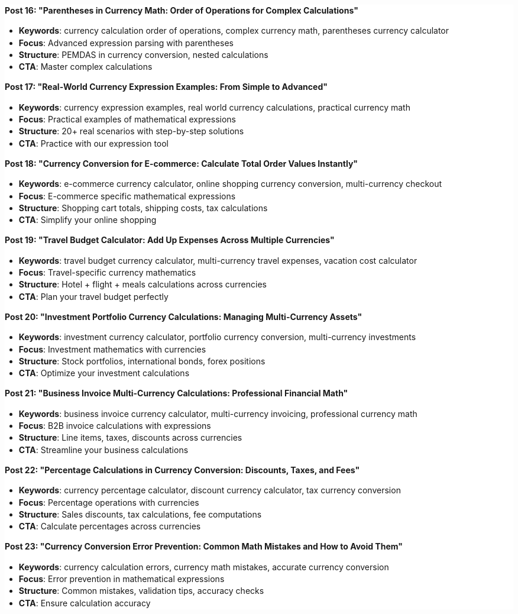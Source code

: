 **Post 16: "Parentheses in Currency Math: Order of Operations for Complex Calculations"**
- **Keywords**: currency calculation order of operations, complex currency math, parentheses currency calculator
- **Focus**: Advanced expression parsing with parentheses
- **Structure**: PEMDAS in currency conversion, nested calculations
- **CTA**: Master complex calculations

**Post 17: "Real-World Currency Expression Examples: From Simple to Advanced"**
- **Keywords**: currency expression examples, real world currency calculations, practical currency math
- **Focus**: Practical examples of mathematical expressions
- **Structure**: 20+ real scenarios with step-by-step solutions
- **CTA**: Practice with our expression tool

**Post 18: "Currency Conversion for E-commerce: Calculate Total Order Values Instantly"**
- **Keywords**: e-commerce currency calculator, online shopping currency conversion, multi-currency checkout
- **Focus**: E-commerce specific mathematical expressions
- **Structure**: Shopping cart totals, shipping costs, tax calculations
- **CTA**: Simplify your online shopping

**Post 19: "Travel Budget Calculator: Add Up Expenses Across Multiple Currencies"**
- **Keywords**: travel budget currency calculator, multi-currency travel expenses, vacation cost calculator
- **Focus**: Travel-specific currency mathematics
- **Structure**: Hotel + flight + meals calculations across currencies
- **CTA**: Plan your travel budget perfectly

**Post 20: "Investment Portfolio Currency Calculations: Managing Multi-Currency Assets"**
- **Keywords**: investment currency calculator, portfolio currency conversion, multi-currency investments
- **Focus**: Investment mathematics with currencies
- **Structure**: Stock portfolios, international bonds, forex positions
- **CTA**: Optimize your investment calculations

**Post 21: "Business Invoice Multi-Currency Calculations: Professional Financial Math"**
- **Keywords**: business invoice currency calculator, multi-currency invoicing, professional currency math
- **Focus**: B2B invoice calculations with expressions
- **Structure**: Line items, taxes, discounts across currencies
- **CTA**: Streamline your business calculations

**Post 22: "Percentage Calculations in Currency Conversion: Discounts, Taxes, and Fees"**
- **Keywords**: currency percentage calculator, discount currency calculator, tax currency conversion
- **Focus**: Percentage operations with currencies
- **Structure**: Sales discounts, tax calculations, fee computations
- **CTA**: Calculate percentages across currencies

**Post 23: "Currency Conversion Error Prevention: Common Math Mistakes and How to Avoid Them"**
- **Keywords**: currency calculation errors, currency math mistakes, accurate currency conversion
- **Focus**: Error prevention in mathematical expressions
- **Structure**: Common mistakes, validation tips, accuracy checks
- **CTA**: Ensure calculation accuracy
